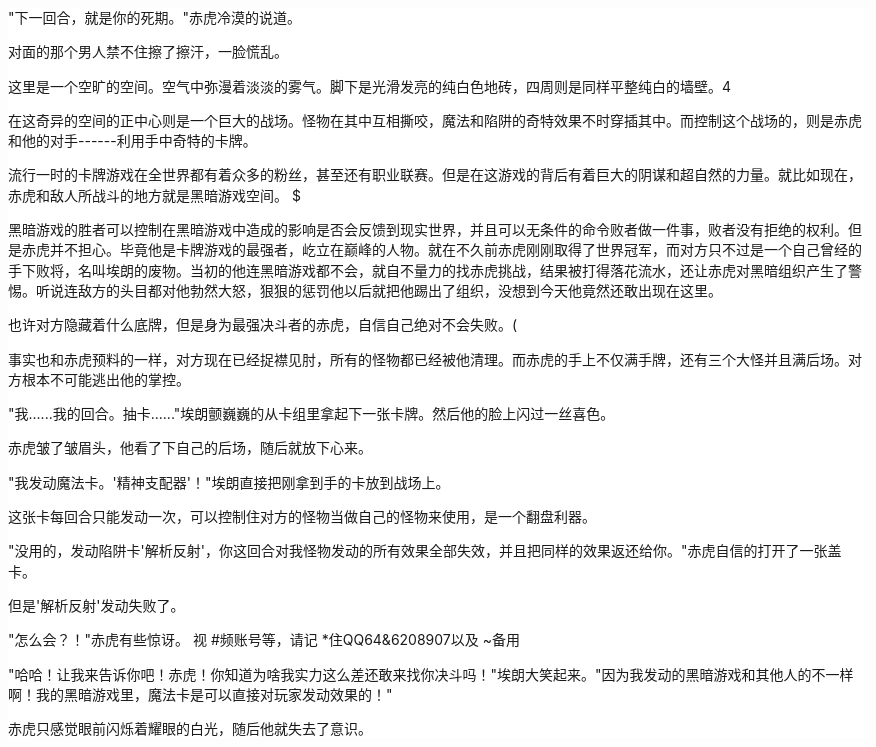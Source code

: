 
"下一回合，就是你的死期。"赤虎冷漠的说道。



对面的那个男人禁不住擦了擦汗，一脸慌乱。



这里是一个空旷的空间。空气中弥漫着淡淡的雾气。脚下是光滑发亮的纯白色地砖，四周则是同样平整纯白的墙壁。4



在这奇异的空间的正中心则是一个巨大的战场。怪物在其中互相撕咬，魔法和陷阱的奇特效果不时穿插其中。而控制这个战场的，则是赤虎和他的对手------利用手中奇特的卡牌。





流行一时的卡牌游戏在全世界都有着众多的粉丝，甚至还有职业联赛。但是在这游戏的背后有着巨大的阴谋和超自然的力量。就比如现在，赤虎和敌人所战斗的地方就是黑暗游戏空间。 $





黑暗游戏的胜者可以控制在黑暗游戏中造成的影响是否会反馈到现实世界，并且可以无条件的命令败者做一件事，败者没有拒绝的权利。但是赤虎并不担心。毕竟他是卡牌游戏的最强者，屹立在巅峰的人物。就在不久前赤虎刚刚取得了世界冠军，而对方只不过是一个自己曾经的手下败将，名叫埃朗的废物。当初的他连黑暗游戏都不会，就自不量力的找赤虎挑战，结果被打得落花流水，还让赤虎对黑暗组织产生了警惕。听说连敌方的头目都对他勃然大怒，狠狠的惩罚他以后就把他踢出了组织，没想到今天他竟然还敢出现在这里。



也许对方隐藏着什么底牌，但是身为最强决斗者的赤虎，自信自己绝对不会失败。(



事实也和赤虎预料的一样，对方现在已经捉襟见肘，所有的怪物都已经被他清理。而赤虎的手上不仅满手牌，还有三个大怪并且满后场。对方根本不可能逃出他的掌控。





"我......我的回合。抽卡......"埃朗颤巍巍的从卡组里拿起下一张卡牌。然后他的脸上闪过一丝喜色。



赤虎皱了皱眉头，他看了下自己的后场，随后就放下心来。



"我发动魔法卡。'精神支配器'！"埃朗直接把刚拿到手的卡放到战场上。



这张卡每回合只能发动一次，可以控制住对方的怪物当做自己的怪物来使用，是一个翻盘利器。



"没用的，发动陷阱卡'解析反射'，你这回合对我怪物发动的所有效果全部失效，并且把同样的效果返还给你。"赤虎自信的打开了一张盖卡。



但是'解析反射'发动失败了。



"怎么会？！"赤虎有些惊讶。 视 #频账号等，请记 *住QQ64&6208907以及 ~备用



"哈哈！让我来告诉你吧！赤虎！你知道为啥我实力这么差还敢来找你决斗吗！"埃朗大笑起来。"因为我发动的黑暗游戏和其他人的不一样啊！我的黑暗游戏里，魔法卡是可以直接对玩家发动效果的！"



赤虎只感觉眼前闪烁着耀眼的白光，随后他就失去了意识。


